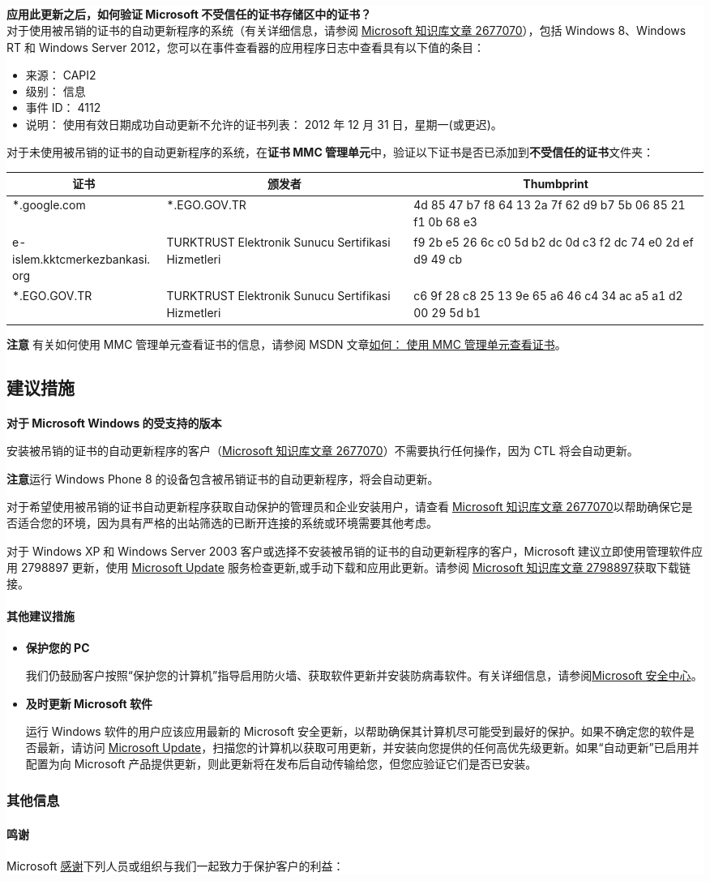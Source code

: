 **应用此更新之后，如何验证 Microsoft 不受信任的证书存储区中的证书？**  
对于使用被吊销的证书的自动更新程序的系统（有关详细信息，请参阅 [Microsoft 知识库文章 2677070](http://support.microsoft.com/kb/2677070)），包括 Windows 8、Windows RT 和 Windows Server 2012，您可以在事件查看器的应用程序日志中查看具有以下值的条目：

-   来源： CAPI2
-   级别： 信息
-   事件 ID： 4112
-   说明： 使用有效日期成功自动更新不允许的证书列表： 2012 年 12 月 31 日，星期一(或更迟)。

对于未使用被吊销的证书的自动更新程序的系统，在**证书 MMC 管理单元**中，验证以下证书是否已添加到**不受信任的证书**文件夹：

| 证书                          | 颁发者                                             | Thumbprint                                                   |
|-------------------------------|----------------------------------------------------|--------------------------------------------------------------|
| \*.google.com                 | \*.EGO.GOV.TR                                      | ‎4d 85 47 b7 f8 64 13 2a 7f 62 d9 b7 5b 06 85 21 f1 0b 68 e3 |
| e-islem.kktcmerkezbankasi.org | TURKTRUST Elektronik Sunucu Sertifikasi Hizmetleri | ‎f9 2b e5 26 6c c0 5d b2 dc 0d c3 f2 dc 74 e0 2d ef d9 49 cb |
| \*.EGO.GOV.TR                 | TURKTRUST Elektronik Sunucu Sertifikasi Hizmetleri | ‎c6 9f 28 c8 25 13 9e 65 a6 46 c4 34 ac a5 a1 d2 00 29 5d b1 |

**注意** 有关如何使用 MMC 管理单元查看证书的信息，请参阅 MSDN 文章[如何： 使用 MMC 管理单元查看证书](http://msdn.microsoft.com/en-us/library/ms788967.aspx)。

建议措施
--------


**对于 Microsoft Windows 的受支持的版本**

安装被吊销的证书的自动更新程序的客户（[Microsoft 知识库文章 2677070](http://support.microsoft.com/kb/2677070)）不需要执行任何操作，因为 CTL 将会自动更新。

**注意**运行 Windows Phone 8 的设备包含被吊销证书的自动更新程序，将会自动更新。

对于希望使用被吊销的证书自动更新程序获取自动保护的管理员和企业安装用户，请查看 [Microsoft 知识库文章 2677070](http://support.microsoft.com/kb/2677070)以帮助确保它是否适合您的环境，因为具有严格的出站筛选的已断开连接的系统或环境需要其他考虑。

对于 Windows XP 和 Windows Server 2003 客户或选择不安装被吊销的证书的自动更新程序的客户，Microsoft 建议立即使用管理软件应用 2798897 更新，使用 [Microsoft Update](http://go.microsoft.com/fwlink/?linkid=40747) 服务检查更新,或手动下载和应用此更新。请参阅 [Microsoft 知识库文章 2798897](http://support.microsoft.com/kb/2798897)获取下载链接。

#### 其他建议措施

-   **保护您的 PC**

    我们仍鼓励客户按照“保护您的计算机”指导启用防火墙、获取软件更新并安装防病毒软件。有关详细信息，请参阅[Microsoft 安全中心](http://www.microsoft.com/security/default.aspx)。

-   **及时更新 Microsoft 软件**

    运行 Windows 软件的用户应该应用最新的 Microsoft 安全更新，以帮助确保其计算机尽可能受到最好的保护。如果不确定您的软件是否最新，请访问 [Microsoft Update](http://go.microsoft.com/fwlink/?linkid=40747)，扫描您的计算机以获取可用更新，并安装向您提供的任何高优先级更新。如果“自动更新”已启用并配置为向 Microsoft 产品提供更新，则此更新将在发布后自动传输给您，但您应验证它们是否已安装。

### 其他信息

#### 鸣谢

Microsoft [感谢](http://go.microsoft.com/fwlink/?linkid=21127)下列人员或组织与我们一起致力于保护客户的利益：
